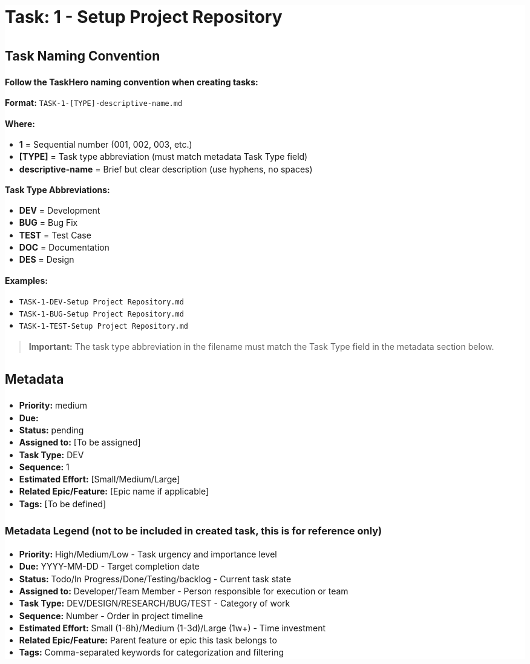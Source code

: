 # Task: 1 - Setup Project Repository

## Task Naming Convention

**Follow the TaskHero naming convention when creating tasks:**

**Format:** `TASK-1-[TYPE]-descriptive-name.md`

**Where:**

- **1** = Sequential number (001, 002, 003, etc.)
- **[TYPE]** = Task type abbreviation (must match metadata Task Type field)
- **descriptive-name** = Brief but clear description (use hyphens, no spaces)

**Task Type Abbreviations:**

- **DEV** = Development
- **BUG** = Bug Fix
- **TEST** = Test Case
- **DOC** = Documentation
- **DES** = Design

**Examples:**

- `TASK-1-DEV-Setup Project Repository.md`
- `TASK-1-BUG-Setup Project Repository.md`
- `TASK-1-TEST-Setup Project Repository.md`

> **Important:** The task type abbreviation in the filename must match the Task Type field in the metadata section below.

## Metadata

- **Priority:** medium
- **Due:**
- **Status:** pending
- **Assigned to:** [To be assigned]
- **Task Type:** DEV
- **Sequence:** 1
- **Estimated Effort:** [Small/Medium/Large]
- **Related Epic/Feature:** [Epic name if applicable]
- **Tags:** [To be defined]

### Metadata Legend (not to be included in created task, this is for reference only)

- **Priority:** High/Medium/Low - Task urgency and importance level
- **Due:** YYYY-MM-DD - Target completion date
- **Status:** Todo/In Progress/Done/Testing/backlog - Current task state
- **Assigned to:** Developer/Team Member - Person responsible for execution or team
- **Task Type:** DEV/DESIGN/RESEARCH/BUG/TEST - Category of work
- **Sequence:** Number - Order in project timeline
- **Estimated Effort:** Small (1-8h)/Medium (1-3d)/Large (1w+) - Time investment
- **Related Epic/Feature:** Parent feature or epic this task belongs to
- **Tags:** Comma-separated keywords for categorization and filtering
